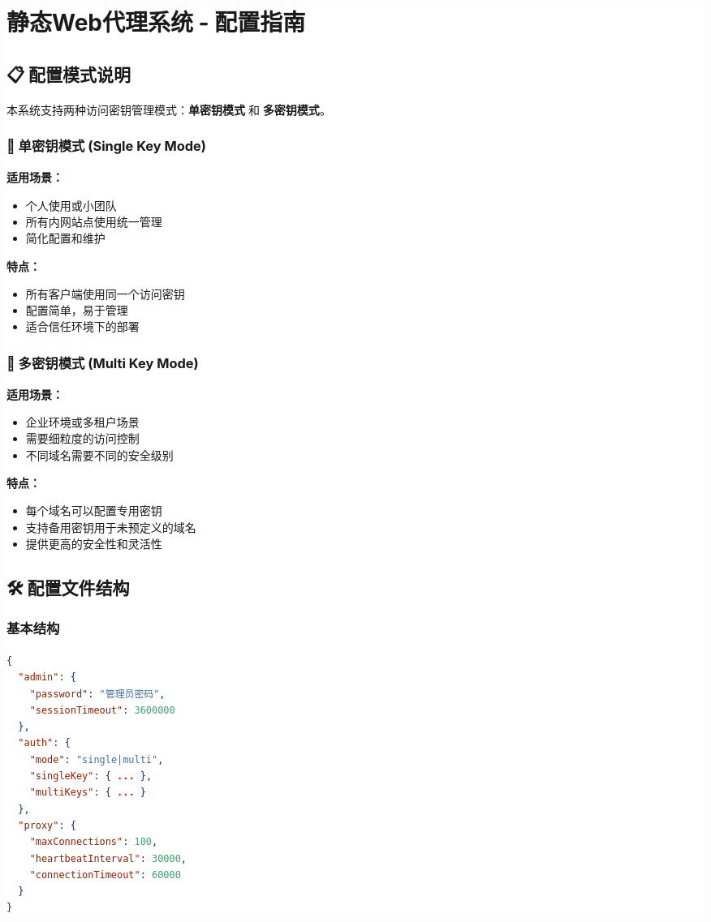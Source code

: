 # 静态Web代理系统 - 配置指南

## 📋 配置模式说明

本系统支持两种访问密钥管理模式：**单密钥模式** 和 **多密钥模式**。

### 🔑 单密钥模式 (Single Key Mode)

**适用场景：**
- 个人使用或小团队
- 所有内网站点使用统一管理
- 简化配置和维护

**特点：**
- 所有客户端使用同一个访问密钥
- 配置简单，易于管理
- 适合信任环境下的部署

### 🔐 多密钥模式 (Multi Key Mode)

**适用场景：**
- 企业环境或多租户场景
- 需要细粒度的访问控制
- 不同域名需要不同的安全级别

**特点：**
- 每个域名可以配置专用密钥
- 支持备用密钥用于未预定义的域名
- 提供更高的安全性和灵活性

## 🛠️ 配置文件结构

### 基本结构

```json
{
  "admin": {
    "password": "管理员密码",
    "sessionTimeout": 3600000
  },
  "auth": {
    "mode": "single|multi",
    "singleKey": { ... },
    "multiKeys": { ... }
  },
  "proxy": {
    "maxConnections": 100,
    "heartbeatInterval": 30000,
    "connectionTimeout": 60000
  }
}
```
